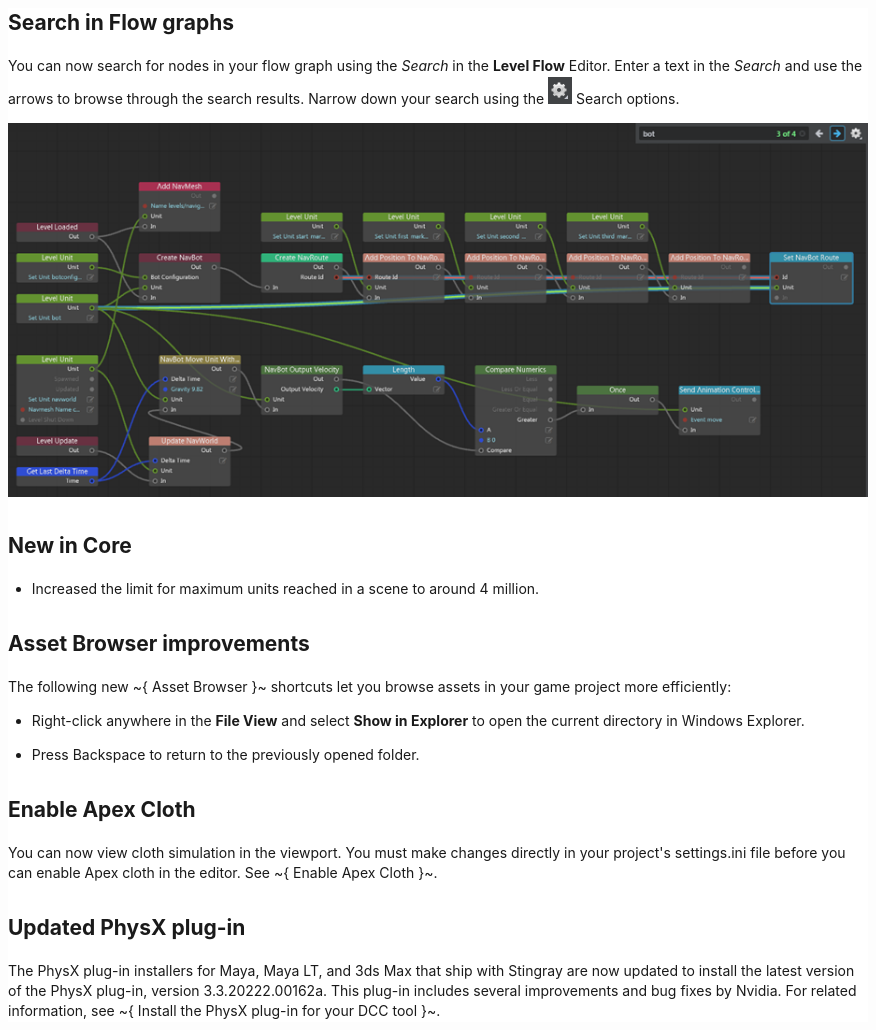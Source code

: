 ## Search in Flow graphs

You can now search for nodes in your flow graph using the *Search* in the **Level Flow** Editor. Enter a text in the *Search* and use the arrows to browse through the search results. Narrow down your search using the ![](../images/icon_config.png) Search options.

![](../images/flow_graph_search.png)

## New in Core

* Increased the limit for maximum units reached in a scene to around 4 million.

## Asset Browser improvements

The following new ~{ Asset Browser }~ shortcuts let you browse assets in your game project more efficiently:

* Right-click anywhere in the **File View** and select **Show in Explorer** to open the current directory in Windows Explorer.

* Press Backspace to return to the previously opened folder.

## Enable Apex Cloth

You can now view cloth simulation in the viewport. You must make changes directly in your project's settings.ini file before you can enable Apex cloth in the editor. See ~{ Enable Apex Cloth }~.

## Updated PhysX plug-in

The PhysX plug-in installers for Maya, Maya LT, and 3ds Max that ship with Stingray are now updated to install the latest version of the PhysX plug-in, version 3.3.20222.00162a. This plug-in includes several improvements and bug fixes by Nvidia. For related information, see ~{ Install the PhysX plug-in for your DCC tool }~.
